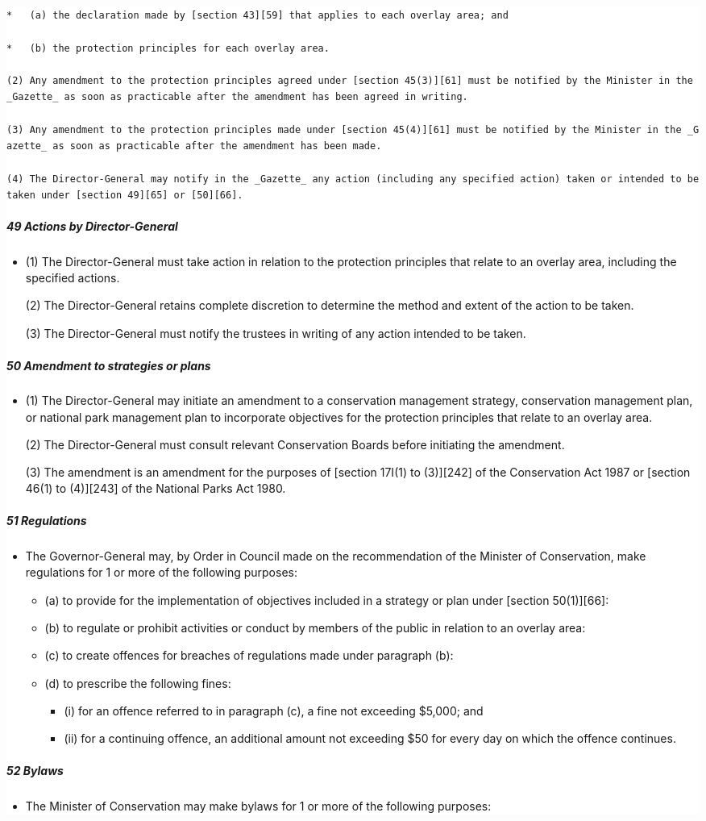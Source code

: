     *   (a) the declaration made by [section 43][59] that applies to each overlay area; and
    
    *   (b) the protection principles for each overlay area.
    
    (2) Any amendment to the protection principles agreed under [section 45(3)][61] must be notified by the Minister in the _Gazette_ as soon as practicable after the amendment has been agreed in writing.
    
    (3) Any amendment to the protection principles made under [section 45(4)][61] must be notified by the Minister in the _Gazette_ as soon as practicable after the amendment has been made.
    
    (4) The Director-General may notify in the _Gazette_ any action (including any specified action) taken or intended to be taken under [section 49][65] or [50][66].

##### 49 Actions by Director-General
    
*   (1) The Director-General must take action in relation to the protection principles that relate to an overlay area, including the specified actions.
    
    (2) The Director-General retains complete discretion to determine the method and extent of the action to be taken.
    
    (3) The Director-General must notify the trustees in writing of any action intended to be taken.

##### 50 Amendment to strategies or plans
    
*   (1) The Director-General may initiate an amendment to a conservation management strategy, conservation management plan, or national park management plan to incorporate objectives for the protection principles that relate to an overlay area.
    
    (2) The Director-General must consult relevant Conservation Boards before initiating the amendment.
    
    (3) The amendment is an amendment for the purposes of [section 17I(1) to (3)][242] of the Conservation Act 1987 or [section 46(1) to (4)][243] of the National Parks Act 1980\.

##### 51 Regulations
    
*   The Governor-General may, by Order in Council made on the recommendation of the Minister of Conservation, make regulations for 1 or more of the following purposes:
        
    *   (a) to provide for the implementation of objectives included in a strategy or plan under [section 50(1)][66]:
    
    *   (b) to regulate or prohibit activities or conduct by members of the public in relation to an overlay area:
    
    *   (c) to create offences for breaches of regulations made under paragraph (b):
    
    *   (d) to prescribe the following fines:
            
        *   (i) for an offence referred to in paragraph (c), a fine not exceeding $5,000; and
        
        *   (ii) for a continuing offence, an additional amount not exceeding $50 for every day on which the offence continues.
        
        
    
    

##### 52 Bylaws
    
*   The Minister of Conservation may make bylaws for 1 or more of the following purposes:
        